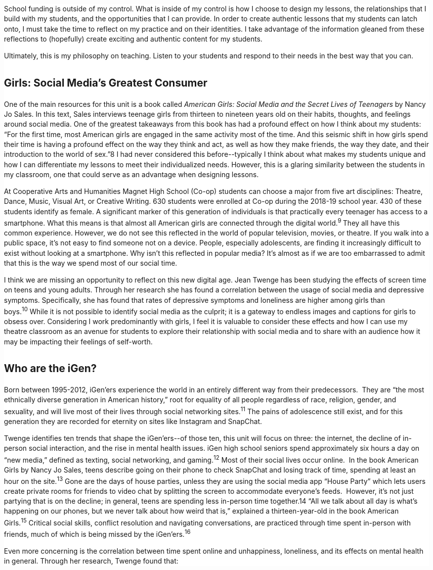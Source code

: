 <p>School funding is outside of my control. What is inside of my control is how I choose to design my lessons, the relationships that I build with my students, and the opportunities that I can provide. In order to create authentic lessons that my students can latch onto, I must take the time to reflect on my practice and on their identities. I take advantage of the information gleaned from these reflections to (hopefully) create exciting and authentic content for my students.</p>
<p>Ultimately, this is my philosophy on teaching. Listen to your students and respond to their needs in the best way that you can.</p>
<h2>Girls: Social Media&rsquo;s Greatest Consumer</h2>
<p>One of the main resources for this unit is a book called&nbsp;<em>American Girls: Social Media and the Secret Lives of Teenagers</em>&nbsp;by Nancy Jo Sales. In this text, Sales interviews teenage girls from thirteen to nineteen years old on their habits, thoughts, and feelings around social media. One of the greatest takeaways from this book has had a profound effect on how I think about my students: &ldquo;For the first time, most American girls are engaged in the same activity most of the time. And this seismic shift in how girls spend their time is having a profound effect on the way they think and act, as well as how they make friends, the way they date, and their introduction to the world of sex.&rdquo;8&nbsp;I had never considered this before--typically I think about what makes my students unique and how I can differentiate my lessons to meet their individualized needs. However, this is a glaring similarity between the students in my classroom, one that could serve as an advantage when designing lessons.&nbsp;</p>
<p>At Cooperative Arts and Humanities Magnet High School (Co-op) students can choose a major from five art disciplines: Theatre, Dance, Music, Visual Art, or Creative Writing. 630 students were enrolled at Co-op during the 2018-19 school year. 430 of these students identify as female. A significant marker of this generation of individuals is that practically every teenager has access to a smartphone. What this means is that almost&nbsp;all American&nbsp;girls are connected through the digital world.<sup>9&nbsp;</sup>They all have this common experience. However, we do not see this reflected in the world of popular television, movies, or theatre. If you walk into a public space, it&rsquo;s not easy to find someone not on a device. People, especially adolescents, are finding it increasingly difficult to exist without looking at a smartphone. Why isn&rsquo;t this reflected in popular media? It&rsquo;s almost as if we are too embarrassed to admit that this is the way we spend most of our social time.&nbsp;</p>
<p>I think we are missing an opportunity to reflect on this new digital age. Jean Twenge has been studying the effects of screen time on teens and young adults. Through her research she has found a correlation between the usage of social media and depressive symptoms. Specifically, she has found that rates of depressive symptoms and loneliness are higher among girls than boys.<sup>10</sup>&nbsp;While it is not possible to identify social media as the culprit; it is a gateway to endless images and captions for girls to obsess over. Considering I work predominantly with girls, I feel it is valuable to consider these effects and how I can use my theatre classroom as an avenue for students to explore their relationship with social media and&nbsp;to&nbsp;share with an audience how it may be impacting their feelings of self-worth.</p>
<h2>Who are the&nbsp;iGen?&nbsp;&nbsp;</h2>
<p>Born between 1995-2012,&nbsp;iGen&rsquo;ers&nbsp;experience the world in an entirely different way from their predecessors.&nbsp; They&nbsp;are &ldquo;the most ethnically diverse generation in American history,&rdquo;&nbsp;root for equality of all people regardless of race, religion, gender, and sexuality,&nbsp;and will live most of their lives through social networking sites.<sup>11</sup>&nbsp;The pains of adolescence still exist, and for this generation they are recorded for eternity on sites like Instagram and&nbsp;SnapChat.&nbsp;</p>
<p>Twenge identifies ten trends that shape the&nbsp;iGen&rsquo;ers--of those ten, this unit will focus on three: the internet, the decline of in-person social interaction, and the rise in mental health issues.&nbsp;iGen&nbsp;high school seniors spend approximately&nbsp;six&nbsp;hours a day on &ldquo;new media,&rdquo; defined as texting, social networking, and gaming.<sup>12</sup>&nbsp;Most of their social lives occur online.&nbsp; In the book&nbsp;American Girls&nbsp;by Nancy Jo Sales, teens describe going on their phone to check&nbsp;SnapChat&nbsp;and losing track of time, spending at least an hour on the site.<sup>13</sup>&nbsp;Gone are the days of house parties, unless they are using the social media app &ldquo;House Party&rdquo; which lets users create private rooms for friends to video chat by splitting the screen to accommodate everyone&rsquo;s feeds.&nbsp; However, it&rsquo;s not just partying that is on the decline; in general, teens are spending less in-person time together.14&nbsp;&ldquo;All we talk about all day is what&rsquo;s happening on our phones, but we never talk about how weird that is,&rdquo; explained a thirteen-year-old in the book&nbsp;American Girls.<sup>15</sup>&nbsp;Critical social skills, conflict resolution and navigating conversations, are practiced through time spent in-person with friends, much of which is being missed by the iGen&rsquo;ers.<sup>16</sup>&nbsp;</p>
<p>Even more concerning is the correlation between time spent online and unhappiness, loneliness, and its effects on mental health in general. Through her research, Twenge found that:</p>
<ul>